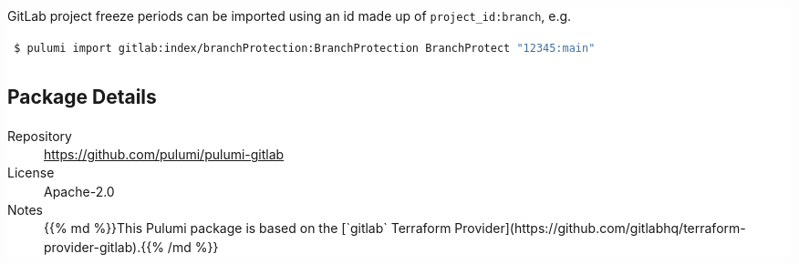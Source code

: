
GitLab project freeze periods can be imported using an id made up of `project_id:branch`, e.g.

```sh
 $ pulumi import gitlab:index/branchProtection:BranchProtection BranchProtect "12345:main"
```




<h2 id="package-details">Package Details</h2>
<dl class="package-details">
	<dt>Repository</dt>
	<dd><a href="https://github.com/pulumi/pulumi-gitlab">https://github.com/pulumi/pulumi-gitlab</a></dd>
	<dt>License</dt>
	<dd>Apache-2.0</dd>
	<dt>Notes</dt>
	<dd>{{% md %}}This Pulumi package is based on the [`gitlab` Terraform Provider](https://github.com/gitlabhq/terraform-provider-gitlab).{{% /md %}}</dd>
</dl>


